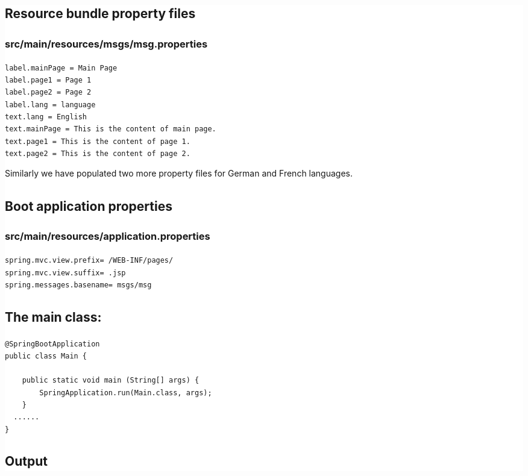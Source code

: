 ## Resource bundle property files

### src/main/resources/msgs/msg.properties

```
label.mainPage = Main Page
label.page1 = Page 1
label.page2 = Page 2
label.lang = language
text.lang = English
text.mainPage = This is the content of main page.
text.page1 = This is the content of page 1.
text.page2 = This is the content of page 2.
```

Similarly we have populated two more property files for German and French languages.

## Boot application properties

### src/main/resources/application.properties

```
spring.mvc.view.prefix= /WEB-INF/pages/
spring.mvc.view.suffix= .jsp
spring.messages.basename= msgs/msg
```

## The main class:

```
@SpringBootApplication
public class Main {

    public static void main (String[] args) {
        SpringApplication.run(Main.class, args);
    }
  ......
}
```

## Output
